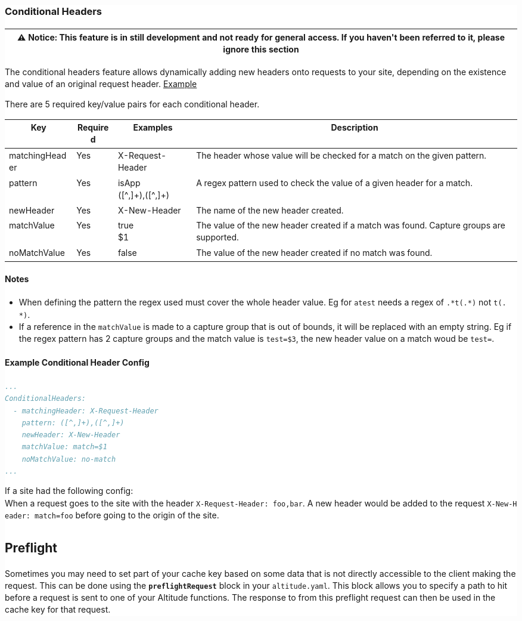 
### Conditional Headers

| ⚠️        **Notice**: This feature is in still development and not ready for general access. If you haven't been referred to it, please ignore this section   |
|-----------------------------------------|


The conditional headers feature allows dynamically adding new headers onto requests to your site, depending on the existence and value of an original request header. [Example](#example-conditional-header-config)

There are 5 required key/value pairs for each conditional header.


| Key                          | Required | Examples                              | Description                                                                                   |
| ---------------------------- | -------- | ------------------------------------- | --------------------------------------------------------------------------------------------- |
| matchingHeader               | Yes      | X-Request-Header               | The header whose value will be checked for a match on the given pattern.                                                              |
| pattern                      | Yes      | isApp <br/> ([^,]+),([^,]+)    | A regex pattern used to check the value of a given header for a match.                           |
| newHeader                    | Yes      | X-New-Header                   | The name of the new header created.                                     |
| matchValue                   | Yes      | true <br/> $1                  | The value of the new header created if a match was found. Capture groups are supported.                                   |
| noMatchValue                 | Yes      | false                          | The value of the new header created if no match was found.                                  |

#### Notes

- When defining the pattern the regex used must cover the whole header value. Eg for `atest` needs a regex of `.*t(.*)` not `t(.*)`.
- If a reference in the `matchValue` is made to a capture group that is out of bounds, it will be replaced with an empty string. Eg if the regex pattern has 2 capture groups
and the match value is `test=$3`, the new header value on a match woud be `test=`.


#### Example Conditional Header Config
```yaml
...
ConditionalHeaders:
  - matchingHeader: X-Request-Header
    pattern: ([^,]+),([^,]+)
    newHeader: X-New-Header
    matchValue: match=$1
    noMatchValue: no-match
...

```

If a site had the following config:   
When a request goes to the site with the header `X-Request-Header: foo,bar`. A new header would be added to the request `X-New-Header: match=foo` before going to the origin of the site.

## Preflight
Sometimes you may need to set part of your cache key based on some data that is not directly accessible to the client making the request. This can be done using the **`preflightRequest`** block in your `altitude.yaml`. This block allows you to specify a path to hit before a request is sent to one of your Altitude functions. The response to from this preflight request can then be used in the cache key for that request.

